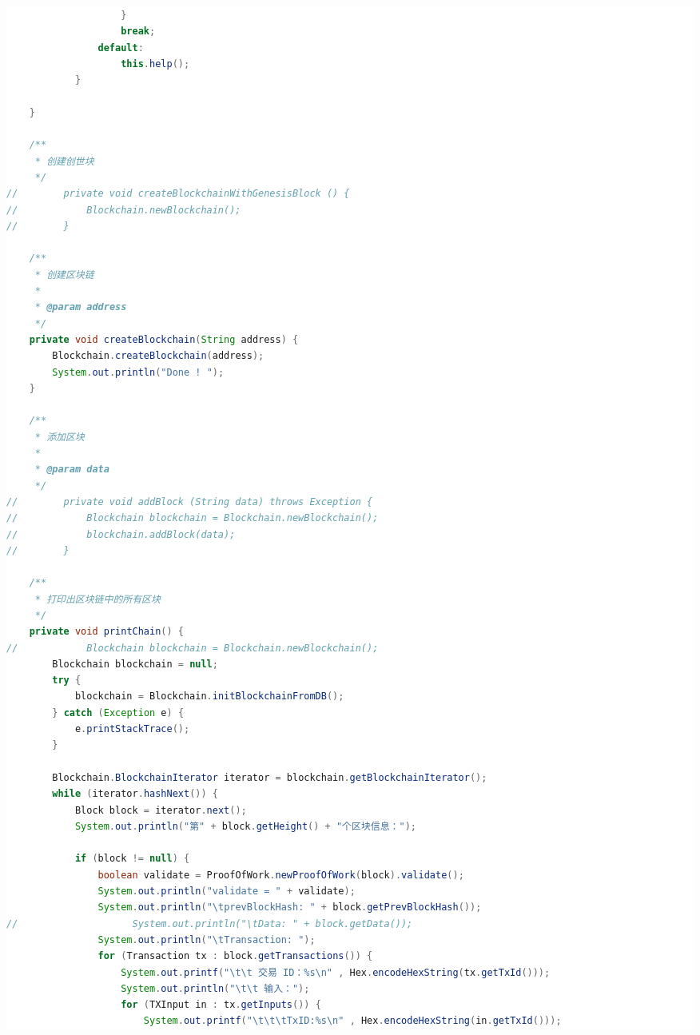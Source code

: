 ```java
                    }
                    break;
                default:
                    this.help();
            }

    }

    /**
     * 创建创世块
     */
//        private void createBlockchainWithGenesisBlock () {
//            Blockchain.newBlockchain();
//        }

    /**
     * 创建区块链
     *
     * @param address
     */
    private void createBlockchain(String address) {
        Blockchain.createBlockchain(address);
        System.out.println("Done ! ");
    }

    /**
     * 添加区块
     *
     * @param data
     */
//        private void addBlock (String data) throws Exception {
//            Blockchain blockchain = Blockchain.newBlockchain();
//            blockchain.addBlock(data);
//        }

    /**
     * 打印出区块链中的所有区块
     */
    private void printChain() {
//            Blockchain blockchain = Blockchain.newBlockchain();
        Blockchain blockchain = null;
        try {
            blockchain = Blockchain.initBlockchainFromDB();
        } catch (Exception e) {
            e.printStackTrace();
        }

        Blockchain.BlockchainIterator iterator = blockchain.getBlockchainIterator();
        while (iterator.hashNext()) {
            Block block = iterator.next();
            System.out.println("第" + block.getHeight() + "个区块信息：");

            if (block != null) {
                boolean validate = ProofOfWork.newProofOfWork(block).validate();
                System.out.println("validate = " + validate);
                System.out.println("\tprevBlockHash: " + block.getPrevBlockHash());
//                    System.out.println("\tData: " + block.getData());
                System.out.println("\tTransaction: ");
                for (Transaction tx : block.getTransactions()) {
                    System.out.printf("\t\t 交易 ID：%s\n" , Hex.encodeHexString(tx.getTxId()));
                    System.out.println("\t\t 输入：");
                    for (TXInput in : tx.getInputs()) {
                        System.out.printf("\t\t\tTxID:%s\n" , Hex.encodeHexString(in.getTxId()));
```